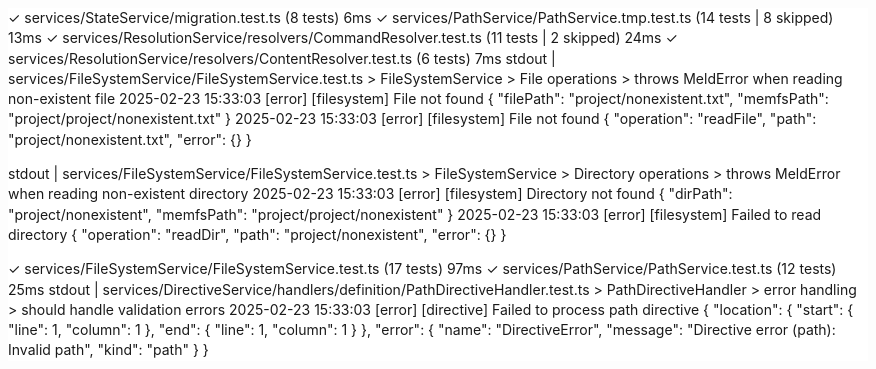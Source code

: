  ✓ services/StateService/migration.test.ts (8 tests) 6ms
 ✓ services/PathService/PathService.tmp.test.ts (14 tests | 8 skipped) 13ms
 ✓ services/ResolutionService/resolvers/CommandResolver.test.ts (11 tests | 2 skipped) 24ms
 ✓ services/ResolutionService/resolvers/ContentResolver.test.ts (6 tests) 7ms
stdout | services/FileSystemService/FileSystemService.test.ts > FileSystemService > File operations > throws MeldError when reading non-existent file
2025-02-23 15:33:03 [error] [filesystem] File not found
{
  "filePath": "project/nonexistent.txt",
  "memfsPath": "project/project/nonexistent.txt"
}
2025-02-23 15:33:03 [error] [filesystem] File not found
{
  "operation": "readFile",
  "path": "project/nonexistent.txt",
  "error": {}
}

stdout | services/FileSystemService/FileSystemService.test.ts > FileSystemService > Directory operations > throws MeldError when reading non-existent directory
2025-02-23 15:33:03 [error] [filesystem] Directory not found
{
  "dirPath": "project/nonexistent",
  "memfsPath": "project/project/nonexistent"
}
2025-02-23 15:33:03 [error] [filesystem] Failed to read directory
{
  "operation": "readDir",
  "path": "project/nonexistent",
  "error": {}
}

 ✓ services/FileSystemService/FileSystemService.test.ts (17 tests) 97ms
 ✓ services/PathService/PathService.test.ts (12 tests) 25ms
stdout | services/DirectiveService/handlers/definition/PathDirectiveHandler.test.ts > PathDirectiveHandler > error handling > should handle validation errors
2025-02-23 15:33:03 [error] [directive] Failed to process path directive
{
  "location": {
    "start": {
      "line": 1,
      "column": 1
    },
    "end": {
      "line": 1,
      "column": 1
    }
  },
  "error": {
    "name": "DirectiveError",
    "message": "Directive error (path): Invalid path",
    "kind": "path"
  }
}
